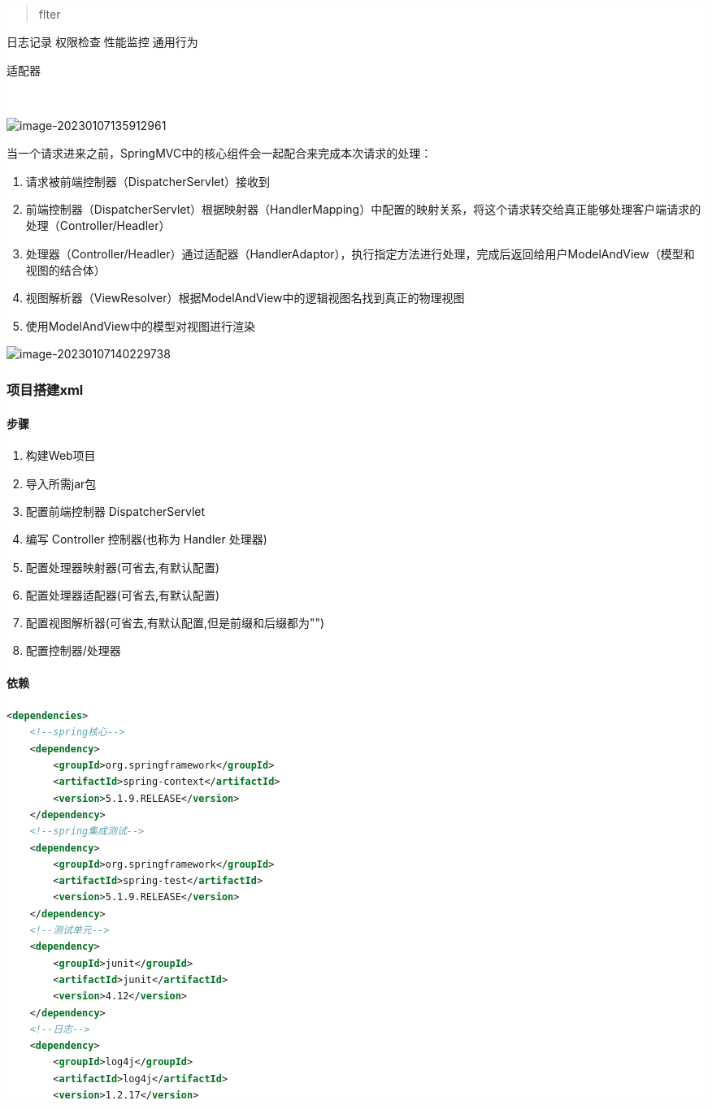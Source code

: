   > flter

  ⽇志记录 权限检查 性能监控 通⽤⾏为

  适配器

  

​	

![image-20230107135912961](E:/windows/desktop/java笔记/java.assets/image-20230107135912961.png)

当⼀个请求进来之前，SpringMVC中的核⼼组件会⼀起配合来完成本次请求的处理：

1. 请求被前端控制器（DispatcherServlet）接收到
2. 前端控制器（DispatcherServlet）根据映射器（HandlerMapping）中配置的映射关系，将这个请求转交给真正能够处理客户端请求的处理（Controller/Headler）

3. 处理器（Controller/Headler）通过适配器（HandlerAdaptor），执⾏指定⽅法进⾏处理，完成后返回给⽤户ModelAndView（模型和视图的结合体）

4. 视图解析器（ViewResolver）根据ModelAndView中的逻辑视图名找到真正的物理视图

5. 使⽤ModelAndView中的模型对视图进⾏渲染

![image-20230107140229738](E:/windows/desktop/java笔记/java.assets/image-20230107140229738.png)

### 项目搭建xml

#### 步骤

1. 构建Web项⽬

2. 导⼊所需jar包

3. 配置前端控制器 DispatcherServlet

4. 编写 Controller 控制器(也称为 Handler 处理器)

5. 配置处理器映射器(可省去,有默认配置)

6. 配置处理器适配器(可省去,有默认配置)

7. 配置视图解析器(可省去,有默认配置,但是前缀和后缀都为"")

8. 配置控制器/处理器

#### 依赖

```xml
<dependencies>
    <!--spring核⼼-->
    <dependency>
        <groupId>org.springframework</groupId>
        <artifactId>spring-context</artifactId>
        <version>5.1.9.RELEASE</version>
    </dependency>
    <!--spring集成测试-->
    <dependency>
        <groupId>org.springframework</groupId>
        <artifactId>spring-test</artifactId>
        <version>5.1.9.RELEASE</version>
    </dependency>
    <!--测试单元-->
    <dependency>
        <groupId>junit</groupId>
        <artifactId>junit</artifactId>
        <version>4.12</version>
    </dependency>
    <!--⽇志-->
    <dependency>
        <groupId>log4j</groupId>
        <artifactId>log4j</artifactId>
        <version>1.2.17</version>
```